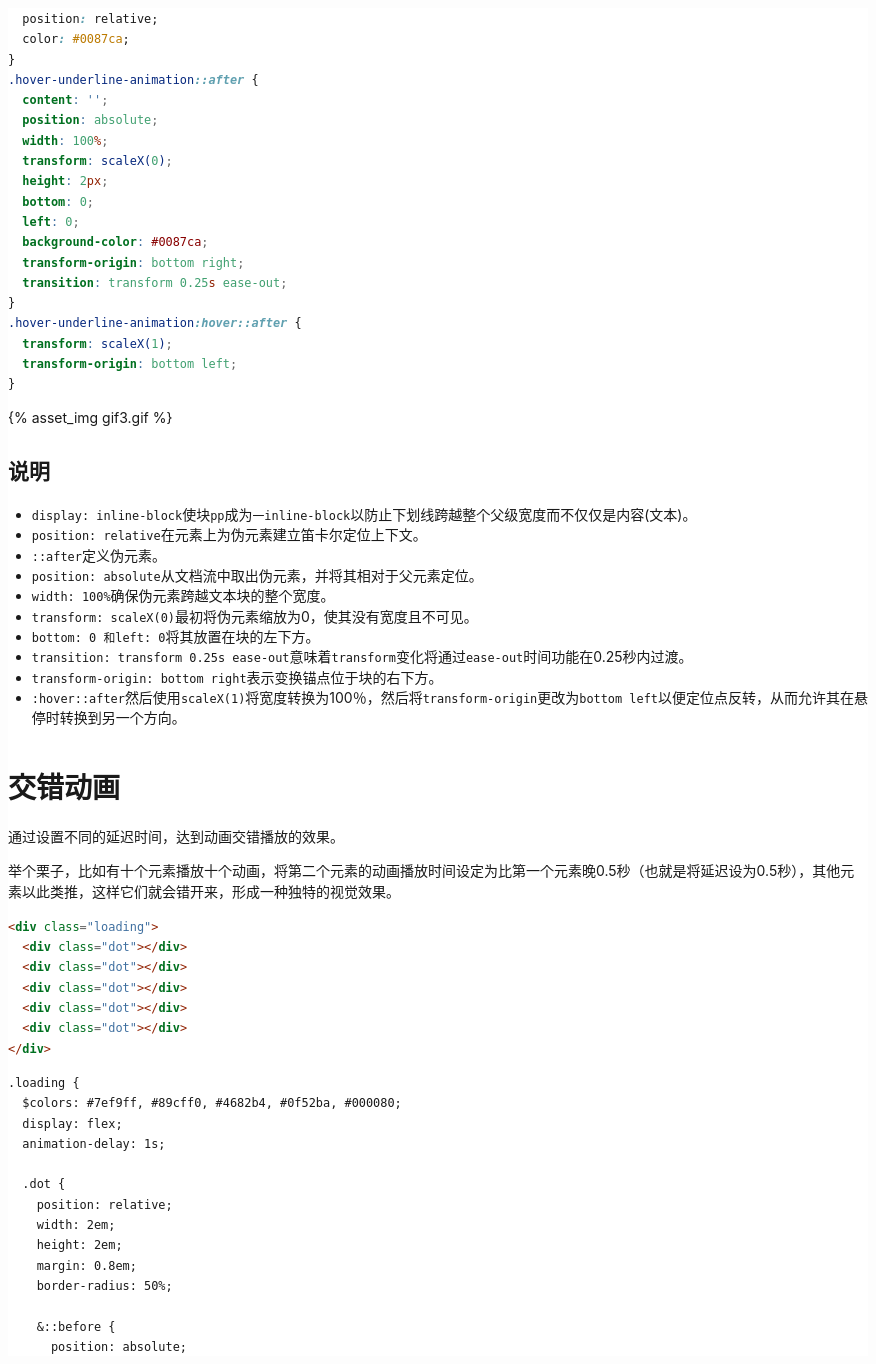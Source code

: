 ```css
  position: relative;
  color: #0087ca;
}
.hover-underline-animation::after {
  content: '';
  position: absolute;
  width: 100%;
  transform: scaleX(0);
  height: 2px;
  bottom: 0;
  left: 0;
  background-color: #0087ca;
  transform-origin: bottom right;
  transition: transform 0.25s ease-out;
}
.hover-underline-animation:hover::after {
  transform: scaleX(1);
  transform-origin: bottom left;
}
```
{% asset_img gif3.gif %}
## 说明
* `display: inline-block`使块`pp`成为`一inline-block`以防止下划线跨越整个父级宽度而不仅仅是内容(文本)。
* `position: relative`在元素上为伪元素建立笛卡尔定位上下文。
* `::after`定义伪元素。
* `position: absolute`从文档流中取出伪元素，并将其相对于父元素定位。
* `width: 100%`确保伪元素跨越文本块的整个宽度。
* `transform: scaleX(0)`最初将伪元素缩放为0，使其没有宽度且不可见。
* `bottom: 0 和left: 0`将其放置在块的左下方。
* `transition: transform 0.25s ease-out`意味着`transform`变化将通过`ease-out`时间功能在0.25秒内过渡。
* `transform-origin: bottom right`表示变换锚点位于块的右下方。
* `:hover::after`然后使用`scaleX(1)`将宽度转换为100％，然后将`transform-origin`更改为`bottom left`以便定位点反转，从而允许其在悬停时转换到另一个方向。

# 交错动画
通过设置不同的延迟时间，达到动画交错播放的效果。

举个栗子，比如有十个元素播放十个动画，将第二个元素的动画播放时间设定为比第一个元素晚0.5秒（也就是将延迟设为0.5秒），其他元素以此类推，这样它们就会错开来，形成一种独特的视觉效果。
```html
<div class="loading">
  <div class="dot"></div>
  <div class="dot"></div>
  <div class="dot"></div>
  <div class="dot"></div>
  <div class="dot"></div>
</div>
```
```less
.loading {
  $colors: #7ef9ff, #89cff0, #4682b4, #0f52ba, #000080;
  display: flex;
  animation-delay: 1s;

  .dot {
    position: relative;
    width: 2em;
    height: 2em;
    margin: 0.8em;
    border-radius: 50%;

    &::before {
      position: absolute;
```
